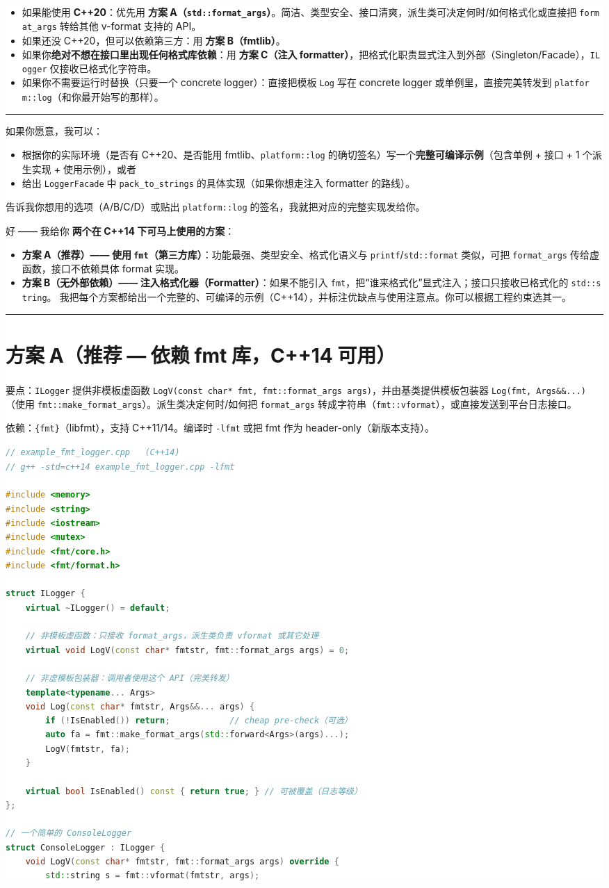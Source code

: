 * 如果能使用 **C++20**：优先用 **方案 A（`std::format_args`）**。简洁、类型安全、接口清爽，派生类可决定何时/如何格式化或直接把 `format_args` 转给其他 v-format 支持的 API。
* 如果还没 C++20，但可以依赖第三方：用 **方案 B（fmtlib）**。
* 如果你**绝对不想在接口里出现任何格式库依赖**：用 **方案 C（注入 formatter）**，把格式化职责显式注入到外部（Singleton/Facade），`ILogger` 仅接收已格式化字符串。
* 如果你不需要运行时替换（只要一个 concrete logger）：直接把模板 `Log` 写在 concrete logger 或单例里，直接完美转发到 `platform::log`（和你最开始写的那样）。

---

如果你愿意，我可以：

* 根据你的实际环境（是否有 C++20、是否能用 fmtlib、`platform::log` 的确切签名）写一个**完整可编译示例**（包含单例 + 接口 + 1 个派生实现 + 使用示例），或者
* 给出 `LoggerFacade` 中 `pack_to_strings` 的具体实现（如果你想走注入 formatter 的路线）。

告诉我你想用的选项（A/B/C/D）或贴出 `platform::log` 的签名，我就把对应的完整实现发给你。


好 —— 我给你 **两个在 C++14 下可马上使用的方案**：

* **方案 A（推荐）—— 使用 `fmt`（第三方库）**：功能最强、类型安全、格式化语义与 `printf`/`std::format` 类似，可把 `format_args` 传给虚函数，接口不依赖具体 format 实现。
* **方案 B（无外部依赖）—— 注入格式化器（Formatter）**：如果不能引入 `fmt`，把“谁来格式化”显式注入；接口只接收已格式化的 `std::string`。
  我把每个方案都给出一个完整的、可编译的示例（C++14），并标注优缺点与使用注意点。你可以根据工程约束选其一。

---

# 方案 A（推荐 — 依赖 fmt 库，C++14 可用）

要点：`ILogger` 提供非模板虚函数 `LogV(const char* fmt, fmt::format_args args)`，并由基类提供模板包装器 `Log(fmt, Args&&...)`（使用 `fmt::make_format_args`）。派生类决定何时/如何把 `format_args` 转成字符串（`fmt::vformat`），或直接发送到平台日志接口。

依赖：`{fmt}`（libfmt），支持 C++11/14。编译时 `-lfmt` 或把 fmt 作为 header-only（新版本支持）。

```cpp
// example_fmt_logger.cpp   (C++14)
// g++ -std=c++14 example_fmt_logger.cpp -lfmt

#include <memory>
#include <string>
#include <iostream>
#include <mutex>
#include <fmt/core.h>
#include <fmt/format.h>

struct ILogger {
    virtual ~ILogger() = default;

    // 非模板虚函数：只接收 format_args，派生类负责 vformat 或其它处理
    virtual void LogV(const char* fmtstr, fmt::format_args args) = 0;

    // 非虚模板包装器：调用者使用这个 API（完美转发）
    template<typename... Args>
    void Log(const char* fmtstr, Args&&... args) {
        if (!IsEnabled()) return;            // cheap pre-check（可选）
        auto fa = fmt::make_format_args(std::forward<Args>(args)...);
        LogV(fmtstr, fa);
    }

    virtual bool IsEnabled() const { return true; } // 可被覆盖（日志等级）
};

// 一个简单的 ConsoleLogger
struct ConsoleLogger : ILogger {
    void LogV(const char* fmtstr, fmt::format_args args) override {
        std::string s = fmt::vformat(fmtstr, args);
```